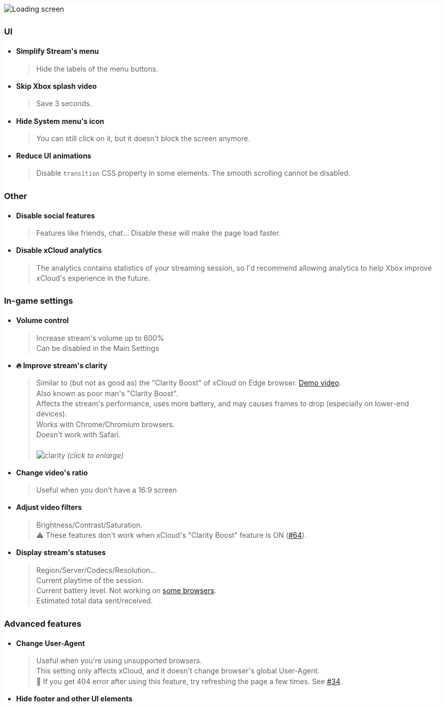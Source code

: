 <img height="300" alt="Loading screen" src="https://github.com/redphx/better-xcloud/assets/96280/46074b14-1abb-466d-a859-d46ad4dac2fd">


### UI
- **Simplify Stream's menu**
  > Hide the labels of the menu buttons.  
- **Skip Xbox splash video**
  > Save 3 seconds.
- **Hide System menu's icon**
  > You can still click on it, but it doesn't block the screen anymore.
- **Reduce UI animations**
  > Disable `transition` CSS property in some elements. The smooth scrolling cannot be disabled.  

### Other  
- **Disable social features**
  > Features like friends, chat... Disable these will make the page load faster.  
- **Disable xCloud analytics**
  > The analytics contains statistics of your streaming session, so I'd recommend allowing analytics to help Xbox improve xCloud's experience in the future.

### In-game settings
- **Volume control**
  > Increase stream's volume up to 600%  
  > Can be disabled in the Main Settings  
- **🔥 Improve stream's clarity**
  > Similar to (but not as good as) the "Clarity Boost" of xCloud on Edge browser. [Demo video](https://youtu.be/ZhW2choAHUs).  
  > Also known as poor man's "Clarity Boost".  
  > Affects the stream's performance, uses more battery, and may causes frames to drop (especially on lower-end devices).  
  > Works with Chrome/Chromium browsers.  
  > Doesn't work with Safari.  
  > &nbsp;  
  > ![clarity](https://github.com/redphx/better-xcloud/assets/96280/ed63bbb0-fcbf-43e2-8e51-ac2733e697b8)
  > *(click to enlarge)*

- **Change video's ratio**
  > Useful when you don't have a 16:9 screen
- **Adjust video filters**
  > Brightness/Contrast/Saturation.  
  > ⚠️ These features don't work when xCloud's "Clarity Boost" feature is ON ([#64](https://github.com/redphx/better-xcloud/issues/64)).  
- **Display stream's statuses**
  > Region/Server/Codecs/Resolution...  
  > Current playtime of the session.  
  > Current battery level. Not working on [some browsers](https://caniuse.com/battery-status).  
  > Estimated total data sent/received.  

### Advanced features  
- **Change User-Agent**
  > Useful when you're using unsupported browsers.  
  > This setting only affects xCloud, and it doesn't change browser's global User-Agent.  
  > 📝 If you get 404 error after using this feature, try refreshing the page a few times. See [#34](https://github.com/redphx/better-xcloud/issues/34).  
- **Hide footer and other UI elements**
